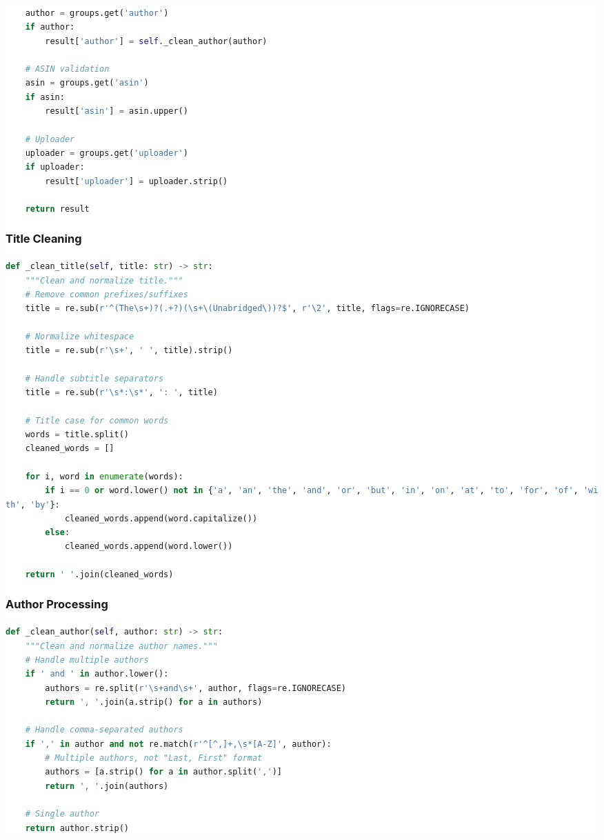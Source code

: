 ```python
    author = groups.get('author')
    if author:
        result['author'] = self._clean_author(author)

    # ASIN validation
    asin = groups.get('asin')
    if asin:
        result['asin'] = asin.upper()

    # Uploader
    uploader = groups.get('uploader')
    if uploader:
        result['uploader'] = uploader.strip()

    return result
```

### Title Cleaning
```python
def _clean_title(self, title: str) -> str:
    """Clean and normalize title."""
    # Remove common prefixes/suffixes
    title = re.sub(r'^(The\s+)?(.+?)(\s+\(Unabridged\))?$', r'\2', title, flags=re.IGNORECASE)

    # Normalize whitespace
    title = re.sub(r'\s+', ' ', title).strip()

    # Handle subtitle separators
    title = re.sub(r'\s*:\s*', ': ', title)

    # Title case for common words
    words = title.split()
    cleaned_words = []

    for i, word in enumerate(words):
        if i == 0 or word.lower() not in {'a', 'an', 'the', 'and', 'or', 'but', 'in', 'on', 'at', 'to', 'for', 'of', 'with', 'by'}:
            cleaned_words.append(word.capitalize())
        else:
            cleaned_words.append(word.lower())

    return ' '.join(cleaned_words)
```

### Author Processing
```python
def _clean_author(self, author: str) -> str:
    """Clean and normalize author names."""
    # Handle multiple authors
    if ' and ' in author.lower():
        authors = re.split(r'\s+and\s+', author, flags=re.IGNORECASE)
        return ', '.join(a.strip() for a in authors)

    # Handle comma-separated authors
    if ',' in author and not re.match(r'^[^,]+,\s*[A-Z]', author):
        # Multiple authors, not "Last, First" format
        authors = [a.strip() for a in author.split(',')]
        return ', '.join(authors)

    # Single author
    return author.strip()
```
